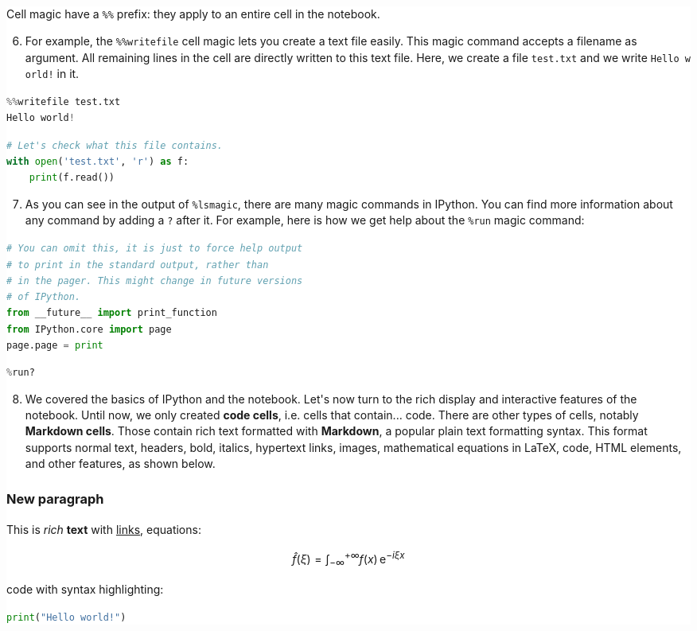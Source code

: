 
Cell magic have a `%%` prefix: they apply to an entire cell in the notebook.

6. For example, the `%%writefile` cell magic lets you create a text file easily. This magic command accepts a filename as argument. All remaining lines in the cell are directly written to this text file. Here, we create a file `test.txt` and we write `Hello world!` in it.


``` python
%%writefile test.txt
Hello world!
```



``` python
# Let's check what this file contains.
with open('test.txt', 'r') as f:
    print(f.read())
```


7. As you can see in the output of `%lsmagic`, there are many magic commands in IPython. You can find more information about any command by adding a `?` after it. For example, here is how we get help about the `%run` magic command:


``` python
# You can omit this, it is just to force help output
# to print in the standard output, rather than 
# in the pager. This might change in future versions
# of IPython.
from __future__ import print_function
from IPython.core import page
page.page = print
```



``` python
%run?
```


8. We covered the basics of IPython and the notebook. Let's now turn to the rich display and interactive features of the notebook. Until now, we only created **code cells**, i.e. cells that contain... code. There are other types of cells, notably **Markdown cells**. Those contain rich text formatted with **Markdown**, a popular plain text formatting syntax. This format supports normal text, headers, bold, italics, hypertext links, images, mathematical equations in LaTeX, code, HTML elements, and other features, as shown below.

### New paragraph

This is *rich* **text** with [links](http://ipython.org), equations:

$$\hat{f}(\xi) = \int_{-\infty}^{+\infty} f(x)\, \mathrm{e}^{-i \xi x}$$

code with syntax highlighting:

```python
print("Hello world!")
```
